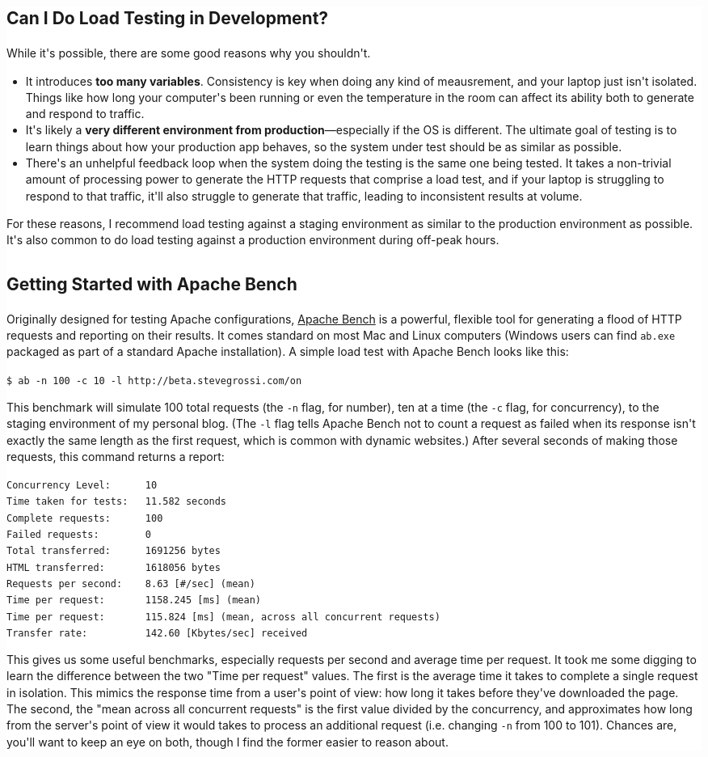 ## Can I Do Load Testing in Development?

While it's possible, there are some good reasons why you shouldn't.

- It introduces **too many variables**. Consistency is key when doing any kind of meausrement, and your laptop just isn't isolated. Things like how long your computer's been running or even the temperature in the room can affect its ability both to generate and respond to traffic.
- It's likely a **very different environment from production**—especially if the OS is different. The ultimate goal of testing is to learn things about how your production app behaves, so the system under test should be as similar as possible.
- There's an unhelpful feedback loop when the system doing the testing is the same one being tested. It takes a non-trivial amount of processing power to generate the HTTP requests that comprise a load test, and if your laptop is struggling to respond to that traffic, it'll also struggle to generate that traffic, leading to inconsistent results at volume.

For these reasons, I recommend load testing against a staging environment as similar to the production environment as possible. It's also common to do load testing against a production environment during off-peak hours.

## Getting Started with Apache Bench

Originally designed for testing Apache configurations, [Apache Bench](http://httpd.apache.org/docs/2.2/programs/ab.html) is a powerful, flexible tool for generating a flood of HTTP requests and reporting on their results. It comes standard on most Mac and Linux computers (Windows users can find `ab.exe` packaged as part of a standard Apache installation). A simple load test with Apache Bench looks like this:

    $ ab -n 100 -c 10 -l http://beta.stevegrossi.com/on

This benchmark will simulate 100 total requests (the `-n` flag, for number), ten at a time (the `-c` flag, for concurrency), to the staging environment of my personal blog. (The `-l` flag tells Apache Bench not to count a request as failed when its response isn't exactly the same length as the first request, which is common with dynamic websites.) After several seconds of making those requests, this command returns a report:

    Concurrency Level:      10
    Time taken for tests:   11.582 seconds
    Complete requests:      100
    Failed requests:        0
    Total transferred:      1691256 bytes
    HTML transferred:       1618056 bytes
    Requests per second:    8.63 [#/sec] (mean)
    Time per request:       1158.245 [ms] (mean)
    Time per request:       115.824 [ms] (mean, across all concurrent requests)
    Transfer rate:          142.60 [Kbytes/sec] received

This gives us some useful benchmarks, especially requests per second and average time per request. It took me some digging to learn the difference between the two "Time per request" values. The first is the average time it takes to complete a single request in isolation. This mimics the response time from a user's point of view: how long it takes before they've downloaded the page. The second, the "mean across all concurrent requests" is the first value divided by the concurrency, and approximates how long from the server's point of view it would takes to process an additional request (i.e. changing `-n` from 100 to 101). Chances are, you'll want to keep an eye on both, though I find the former easier to reason about.
